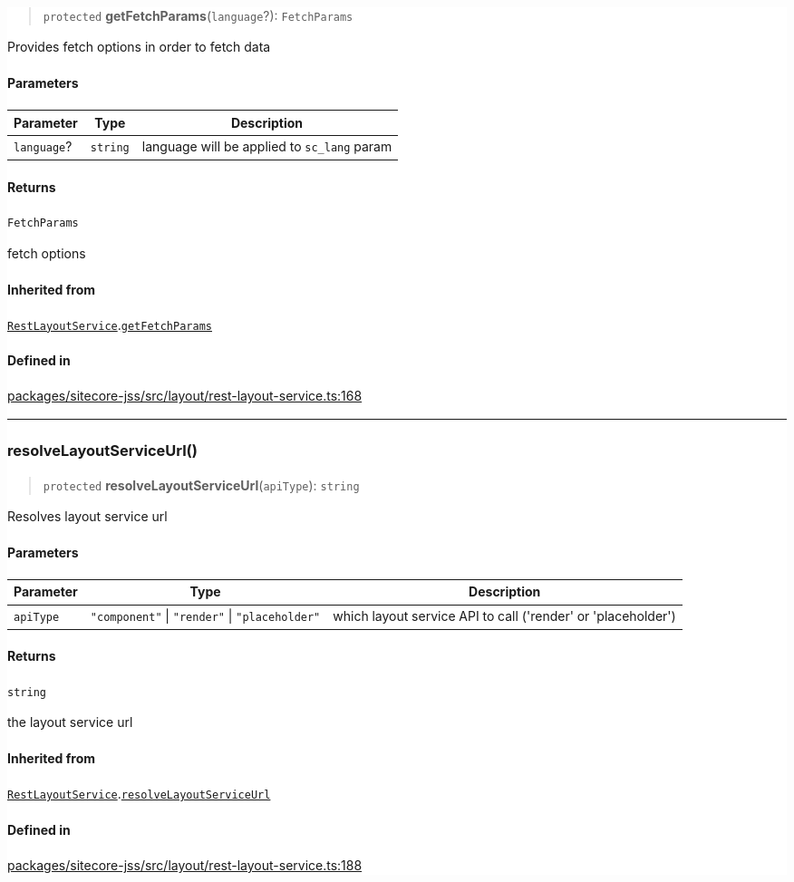 > `protected` **getFetchParams**(`language`?): `FetchParams`

Provides fetch options in order to fetch data

#### Parameters

| Parameter | Type | Description |
| ------ | ------ | ------ |
| `language`? | `string` | language will be applied to `sc_lang` param |

#### Returns

`FetchParams`

fetch options

#### Inherited from

[`RestLayoutService`](../../layout/classes/RestLayoutService.md).[`getFetchParams`](../../layout/classes/RestLayoutService.md#getfetchparams)

#### Defined in

[packages/sitecore-jss/src/layout/rest-layout-service.ts:168](https://github.com/Sitecore/jss/blob/14c94b27afbe004fefaf1cab8e080470a80ff3f4/packages/sitecore-jss/src/layout/rest-layout-service.ts#L168)

***

### resolveLayoutServiceUrl()

> `protected` **resolveLayoutServiceUrl**(`apiType`): `string`

Resolves layout service url

#### Parameters

| Parameter | Type | Description |
| ------ | ------ | ------ |
| `apiType` | `"component"` \| `"render"` \| `"placeholder"` | which layout service API to call ('render' or 'placeholder') |

#### Returns

`string`

the layout service url

#### Inherited from

[`RestLayoutService`](../../layout/classes/RestLayoutService.md).[`resolveLayoutServiceUrl`](../../layout/classes/RestLayoutService.md#resolvelayoutserviceurl)

#### Defined in

[packages/sitecore-jss/src/layout/rest-layout-service.ts:188](https://github.com/Sitecore/jss/blob/14c94b27afbe004fefaf1cab8e080470a80ff3f4/packages/sitecore-jss/src/layout/rest-layout-service.ts#L188)
